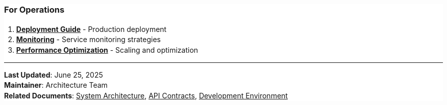 ### For Operations
1. **[Deployment Guide](../06_OPERATIONS/DEPLOYMENT_GUIDE.md)** - Production deployment
2. **[Monitoring](../06_OPERATIONS/MONITORING.md)** - Service monitoring strategies
3. **[Performance Optimization](../06_OPERATIONS/PERFORMANCE_OPTIMIZATION.md)** - Scaling and optimization

---

**Last Updated**: June 25, 2025  
**Maintainer**: Architecture Team  
**Related Documents**: [System Architecture](../01_PROJECT_FOUNDATION/ARCHITECTURE.md), [API Contracts](API_CONTRACTS.md), [Development Environment](../02_DEVELOPMENT_SETUP/DEVELOPMENT_ENVIRONMENT.md)